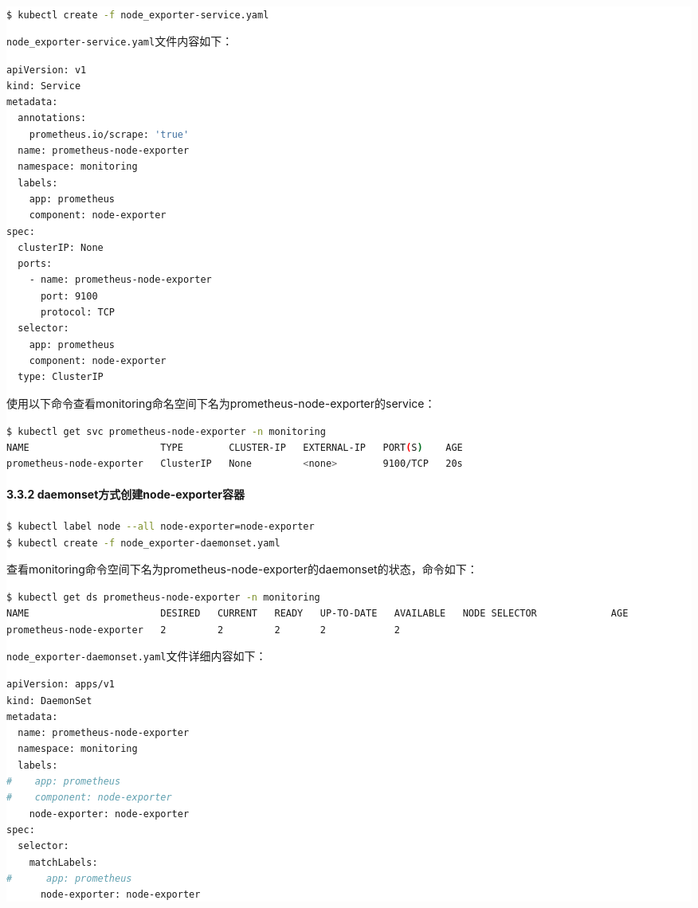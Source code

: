 ```bash
$ kubectl create -f node_exporter-service.yaml
```

`node_exporter-service.yaml`文件内容如下：

```bash
apiVersion: v1
kind: Service
metadata:
  annotations:
    prometheus.io/scrape: 'true'
  name: prometheus-node-exporter
  namespace: monitoring
  labels:
    app: prometheus
    component: node-exporter
spec:
  clusterIP: None
  ports:
    - name: prometheus-node-exporter
      port: 9100
      protocol: TCP
  selector:
    app: prometheus
    component: node-exporter
  type: ClusterIP
```

使用以下命令查看monitoring命名空间下名为prometheus-node-exporter的service：

```bash
$ kubectl get svc prometheus-node-exporter -n monitoring 
NAME                       TYPE        CLUSTER-IP   EXTERNAL-IP   PORT(S)    AGE
prometheus-node-exporter   ClusterIP   None         <none>        9100/TCP   20s
```
#### 3.3.2 daemonset方式创建node-exporter容器

```bash
$ kubectl label node --all node-exporter=node-exporter
$ kubectl create -f node_exporter-daemonset.yaml
```
查看monitoring命令空间下名为prometheus-node-exporter的daemonset的状态，命令如下：

```bash
$ kubectl get ds prometheus-node-exporter -n monitoring
NAME                       DESIRED   CURRENT   READY   UP-TO-DATE   AVAILABLE   NODE SELECTOR             AGE
prometheus-node-exporter   2         2         2       2            2           
```
 

`node_exporter-daemonset.yaml`文件详细内容如下：

```bash
apiVersion: apps/v1
kind: DaemonSet
metadata:
  name: prometheus-node-exporter
  namespace: monitoring
  labels:
#    app: prometheus
#    component: node-exporter
    node-exporter: node-exporter
spec:
  selector:
    matchLabels:
#      app: prometheus
      node-exporter: node-exporter
```